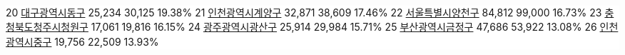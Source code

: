   <tr class="item">
    <td>20</td>
    <td><a href="/apt/대구광역시동구">대구광역시동구</a></td>
    <td>25,234</td>
    <td>30,125</td>
    <td>19.38%</td>
  </tr>

  <tr class="item">
    <td>21</td>
    <td><a href="/apt/인천광역시계양구">인천광역시계양구</a></td>
    <td>32,871</td>
    <td>38,609</td>
    <td>17.46%</td>
  </tr>

  <tr class="item">
    <td>22</td>
    <td><a href="/apt/서울특별시양천구">서울특별시양천구</a></td>
    <td>84,812</td>
    <td>99,000</td>
    <td>16.73%</td>
  </tr>

  <tr class="item">
    <td>23</td>
    <td><a href="/apt/충청북도청주시청원구">충청북도청주시청원구</a></td>
    <td>17,061</td>
    <td>19,816</td>
    <td>16.15%</td>
  </tr>

  <tr class="item">
    <td>24</td>
    <td><a href="/apt/광주광역시광산구">광주광역시광산구</a></td>
    <td>25,914</td>
    <td>29,984</td>
    <td>15.71%</td>
  </tr>

  <tr class="item">
    <td>25</td>
    <td><a href="/apt/부산광역시금정구">부산광역시금정구</a></td>
    <td>47,686</td>
    <td>53,922</td>
    <td>13.08%</td>
  </tr>

  <tr class="item">
    <td>26</td>
    <td><a href="/apt/인천광역시중구">인천광역시중구</a></td>
    <td>19,756</td>
    <td>22,509</td>
    <td>13.93%</td>
  </tr>
